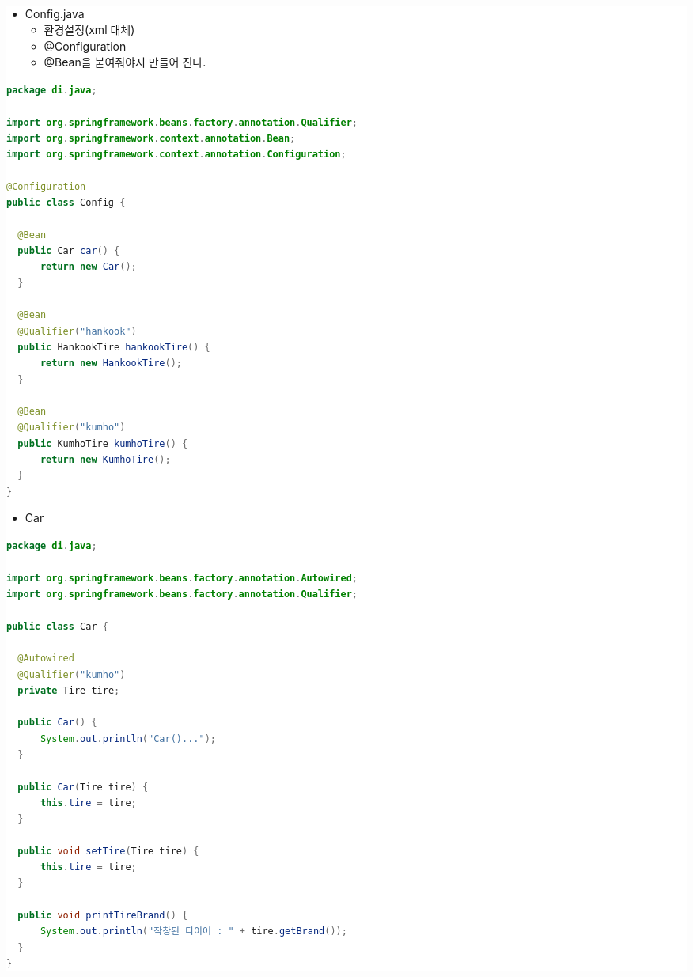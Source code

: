   - Config.java
    - 환경설정(xml 대체)
    - @Configuration
    - @Bean을 붙여줘야지 만들어 진다.

  ```java
  package di.java;
  
  import org.springframework.beans.factory.annotation.Qualifier;
  import org.springframework.context.annotation.Bean;
  import org.springframework.context.annotation.Configuration;
  
  @Configuration
  public class Config {
  	
  	@Bean
  	public Car car() {
  		return new Car();
  	}
  	
  	@Bean
  	@Qualifier("hankook")
  	public HankookTire hankookTire() {
  		return new HankookTire();
  	}
  	
  	@Bean
  	@Qualifier("kumho")
  	public KumhoTire kumhoTire() {
  		return new KumhoTire();
  	}
  }
  
  ```

  - Car

  ```java
  package di.java;
  
  import org.springframework.beans.factory.annotation.Autowired;
  import org.springframework.beans.factory.annotation.Qualifier;
  
  public class Car {
  	
  	@Autowired
  	@Qualifier("kumho")
  	private Tire tire;
  	
  	public Car() {
  		System.out.println("Car()...");
  	}
  	
  	public Car(Tire tire) { 
  		this.tire = tire;
  	}
  	
  	public void setTire(Tire tire) {
  		this.tire = tire;
  	}
  
  	public void printTireBrand() {
  		System.out.println("작창된 타이어 : " + tire.getBrand());
  	}
  }
  ```